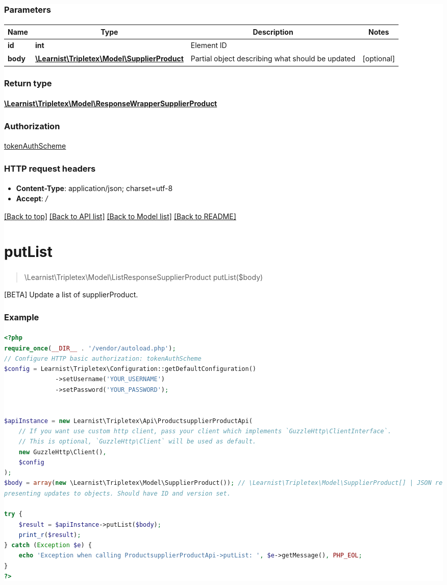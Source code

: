 ### Parameters

Name | Type | Description  | Notes
------------- | ------------- | ------------- | -------------
 **id** | **int**| Element ID |
 **body** | [**\Learnist\Tripletex\Model\SupplierProduct**](../Model/SupplierProduct.md)| Partial object describing what should be updated | [optional]

### Return type

[**\Learnist\Tripletex\Model\ResponseWrapperSupplierProduct**](../Model/ResponseWrapperSupplierProduct.md)

### Authorization

[tokenAuthScheme](../../README.md#tokenAuthScheme)

### HTTP request headers

 - **Content-Type**: application/json; charset=utf-8
 - **Accept**: */*

[[Back to top]](#) [[Back to API list]](../../README.md#documentation-for-api-endpoints) [[Back to Model list]](../../README.md#documentation-for-models) [[Back to README]](../../README.md)

# **putList**
> \Learnist\Tripletex\Model\ListResponseSupplierProduct putList($body)

[BETA] Update a list of supplierProduct.

### Example
```php
<?php
require_once(__DIR__ . '/vendor/autoload.php');
// Configure HTTP basic authorization: tokenAuthScheme
$config = Learnist\Tripletex\Configuration::getDefaultConfiguration()
              ->setUsername('YOUR_USERNAME')
              ->setPassword('YOUR_PASSWORD');


$apiInstance = new Learnist\Tripletex\Api\ProductsupplierProductApi(
    // If you want use custom http client, pass your client which implements `GuzzleHttp\ClientInterface`.
    // This is optional, `GuzzleHttp\Client` will be used as default.
    new GuzzleHttp\Client(),
    $config
);
$body = array(new \Learnist\Tripletex\Model\SupplierProduct()); // \Learnist\Tripletex\Model\SupplierProduct[] | JSON representing updates to objects. Should have ID and version set.

try {
    $result = $apiInstance->putList($body);
    print_r($result);
} catch (Exception $e) {
    echo 'Exception when calling ProductsupplierProductApi->putList: ', $e->getMessage(), PHP_EOL;
}
?>
```
